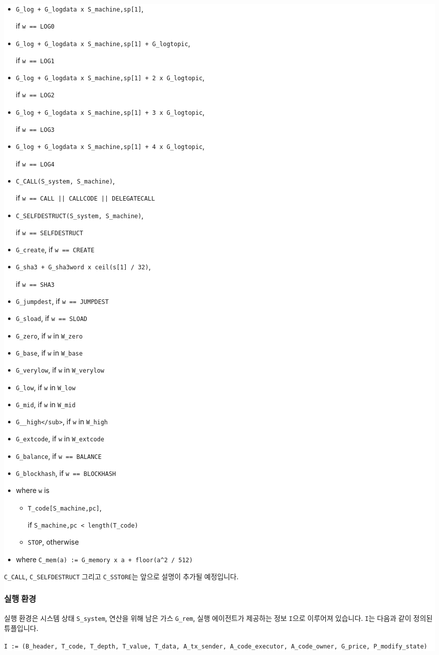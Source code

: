 * `G_log + G_logdata x S_machine,sp[1]`,

  if `w == LOG0`

* `G_log + G_logdata x S_machine,sp[1] + G_logtopic`,

  if `w == LOG1`

* `G_log + G_logdata x S_machine,sp[1] + 2 x G_logtopic`,

  if `w == LOG2`

* `G_log + G_logdata x S_machine,sp[1] + 3 x G_logtopic`,

  if `w == LOG3`

* `G_log + G_logdata x S_machine,sp[1] + 4 x G_logtopic`,

  if `w == LOG4`

* `C_CALL(S_system, S_machine)`,

  if `w == CALL || CALLCODE || DELEGATECALL`

* `C_SELFDESTRUCT(S_system, S_machine)`,

  if `w == SELFDESTRUCT`

* `G_create`, if `w == CREATE`
* `G_sha3 + G_sha3word x ceil(s[1] / 32)`,

  if `w == SHA3`

* `G_jumpdest`, if `w == JUMPDEST`
* `G_sload`, if `w == SLOAD`
* `G_zero`, if `w` in `W_zero`
* `G_base`, if `w` in `W_base`
* `G_verylow`, if `w` in `W_verylow`
* `G_low`, if `w` in `W_low`
* `G_mid`, if `w` in `W_mid`
* `G__high</sub>`, if `w` in `W_high`
* `G_extcode`, if `w` in `W_extcode`
* `G_balance`, if `w == BALANCE`
* `G_blockhash`, if `w == BLOCKHASH`
* where `w` is
  * `T_code[S_machine,pc]`,

    if `S_machine,pc < length(T_code)`

  * `STOP`, otherwise
* where `C_mem(a) := G_memory x a + floor(a^2 / 512)`

`C_CALL`, `C_SELFDESTRUCT` 그리고 `C_SSTORE`는 앞으로 설명이 추가될 예정입니다.

### 실행 환경 <a id="execution-environment"></a>

실행 환경은 시스템 상태 `S_system`, 연산을 위해 남은 가스 `G_rem`, 실행 에이전트가 제공하는 정보 `I`으로 이루어져 있습니다. `I`는 다음과 같이 정의된 튜플입니다.

`I := (B_header, T_code, T_depth, T_value, T_data, A_tx_sender, A_code_executor, A_code_owner, G_price, P_modify_state)`
